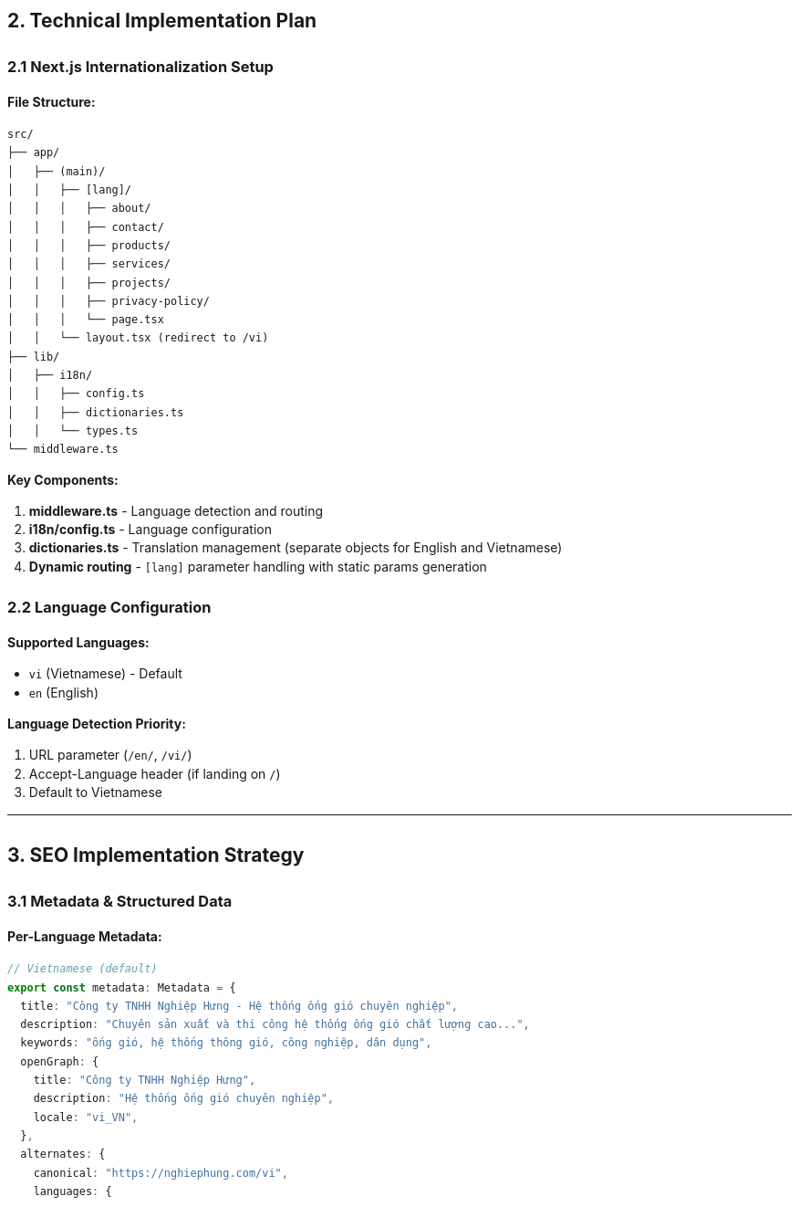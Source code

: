 ## 2. Technical Implementation Plan

### 2.1 Next.js Internationalization Setup

**File Structure:**
```
src/
├── app/
│   ├── (main)/
│   │   ├── [lang]/
│   │   │   ├── about/
│   │   │   ├── contact/
│   │   │   ├── products/
│   │   │   ├── services/
│   │   │   ├── projects/
│   │   │   ├── privacy-policy/
│   │   │   └── page.tsx
│   │   └── layout.tsx (redirect to /vi)
├── lib/
│   ├── i18n/
│   │   ├── config.ts
│   │   ├── dictionaries.ts
│   │   └── types.ts
└── middleware.ts
```

**Key Components:**
1. **middleware.ts** - Language detection and routing
2. **i18n/config.ts** - Language configuration
3. **dictionaries.ts** - Translation management (separate objects for English and Vietnamese)
4. **Dynamic routing** - `[lang]` parameter handling with static params generation

### 2.2 Language Configuration

**Supported Languages:**
- `vi` (Vietnamese) - Default
- `en` (English)

**Language Detection Priority:**
1. URL parameter (`/en/`, `/vi/`)
2. Accept-Language header (if landing on `/`)
3. Default to Vietnamese

---

## 3. SEO Implementation Strategy

### 3.1 Metadata & Structured Data

**Per-Language Metadata:**
```typescript
// Vietnamese (default)
export const metadata: Metadata = {
  title: "Công ty TNHH Nghiệp Hưng - Hệ thống ống gió chuyên nghiệp",
  description: "Chuyên sản xuất và thi công hệ thống ống gió chất lượng cao...",
  keywords: "ống gió, hệ thống thông gió, công nghiệp, dân dụng",
  openGraph: {
    title: "Công ty TNHH Nghiệp Hưng",
    description: "Hệ thống ống gió chuyên nghiệp",
    locale: "vi_VN",
  },
  alternates: {
    canonical: "https://nghiephung.com/vi",
    languages: {
```